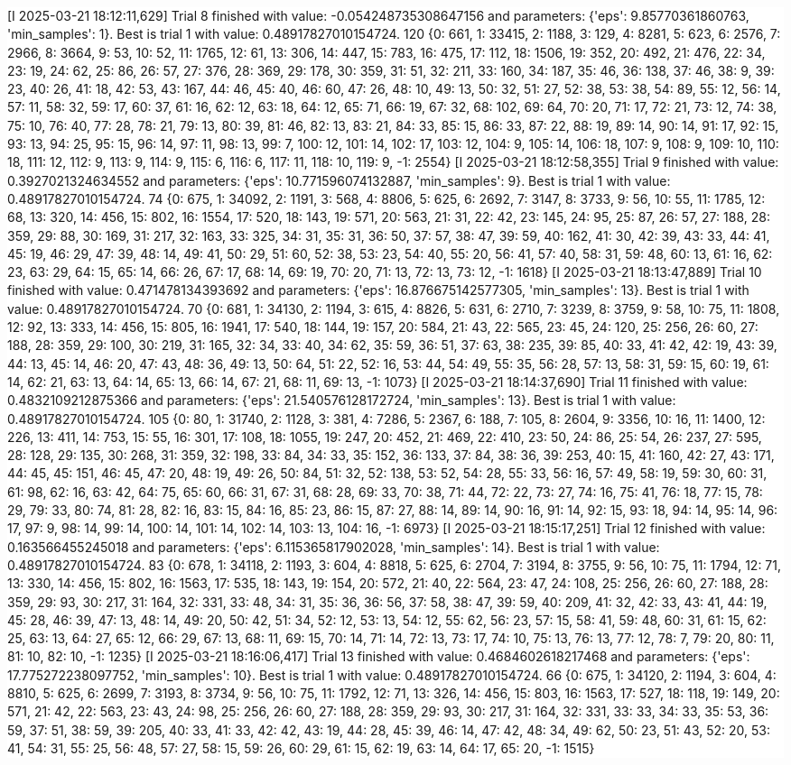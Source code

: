 [I 2025-03-21 18:12:11,629] Trial 8 finished with value: -0.054248735308647156 and parameters: {'eps': 9.85770361860763, 'min_samples': 1}. Best is trial 1 with value: 0.48917827010154724.
120
{0: 661, 1: 33415, 2: 1188, 3: 129, 4: 8281, 5: 623, 6: 2576, 7: 2966, 8: 3664, 9: 53, 10: 52, 11: 1765, 12: 61, 13: 306, 14: 447, 15: 783, 16: 475, 17: 112, 18: 1506, 19: 352, 20: 492, 21: 476, 22: 34, 23: 19, 24: 62, 25: 86, 26: 57, 27: 376, 28: 369, 29: 178, 30: 359, 31: 51, 32: 211, 33: 160, 34: 187, 35: 46, 36: 138, 37: 46, 38: 9, 39: 23, 40: 26, 41: 18, 42: 53, 43: 167, 44: 46, 45: 40, 46: 60, 47: 26, 48: 10, 49: 13, 50: 32, 51: 27, 52: 38, 53: 38, 54: 89, 55: 12, 56: 14, 57: 11, 58: 32, 59: 17, 60: 37, 61: 16, 62: 12, 63: 18, 64: 12, 65: 71, 66: 19, 67: 32, 68: 102, 69: 64, 70: 20, 71: 17, 72: 21, 73: 12, 74: 38, 75: 10, 76: 40, 77: 28, 78: 21, 79: 13, 80: 39, 81: 46, 82: 13, 83: 21, 84: 33, 85: 15, 86: 33, 87: 22, 88: 19, 89: 14, 90: 14, 91: 17, 92: 15, 93: 13, 94: 25, 95: 15, 96: 14, 97: 11, 98: 13, 99: 7, 100: 12, 101: 14, 102: 17, 103: 12, 104: 9, 105: 14, 106: 18, 107: 9, 108: 9, 109: 10, 110: 18, 111: 12, 112: 9, 113: 9, 114: 9, 115: 6, 116: 6, 117: 11, 118: 10, 119: 9, -1: 2554}
[I 2025-03-21 18:12:58,355] Trial 9 finished with value: 0.3927021324634552 and parameters: {'eps': 10.771596074132887, 'min_samples': 9}. Best is trial 1 with value: 0.48917827010154724.
74
{0: 675, 1: 34092, 2: 1191, 3: 568, 4: 8806, 5: 625, 6: 2692, 7: 3147, 8: 3733, 9: 56, 10: 55, 11: 1785, 12: 68, 13: 320, 14: 456, 15: 802, 16: 1554, 17: 520, 18: 143, 19: 571, 20: 563, 21: 31, 22: 42, 23: 145, 24: 95, 25: 87, 26: 57, 27: 188, 28: 359, 29: 88, 30: 169, 31: 217, 32: 163, 33: 325, 34: 31, 35: 31, 36: 50, 37: 57, 38: 47, 39: 59, 40: 162, 41: 30, 42: 39, 43: 33, 44: 41, 45: 19, 46: 29, 47: 39, 48: 14, 49: 41, 50: 29, 51: 60, 52: 38, 53: 23, 54: 40, 55: 20, 56: 41, 57: 40, 58: 31, 59: 48, 60: 13, 61: 16, 62: 23, 63: 29, 64: 15, 65: 14, 66: 26, 67: 17, 68: 14, 69: 19, 70: 20, 71: 13, 72: 13, 73: 12, -1: 1618}
[I 2025-03-21 18:13:47,889] Trial 10 finished with value: 0.471478134393692 and parameters: {'eps': 16.876675142577305, 'min_samples': 13}. Best is trial 1 with value: 0.48917827010154724.
70
{0: 681, 1: 34130, 2: 1194, 3: 615, 4: 8826, 5: 631, 6: 2710, 7: 3239, 8: 3759, 9: 58, 10: 75, 11: 1808, 12: 92, 13: 333, 14: 456, 15: 805, 16: 1941, 17: 540, 18: 144, 19: 157, 20: 584, 21: 43, 22: 565, 23: 45, 24: 120, 25: 256, 26: 60, 27: 188, 28: 359, 29: 100, 30: 219, 31: 165, 32: 34, 33: 40, 34: 62, 35: 59, 36: 51, 37: 63, 38: 235, 39: 85, 40: 33, 41: 42, 42: 19, 43: 39, 44: 13, 45: 14, 46: 20, 47: 43, 48: 36, 49: 13, 50: 64, 51: 22, 52: 16, 53: 44, 54: 49, 55: 35, 56: 28, 57: 13, 58: 31, 59: 15, 60: 19, 61: 14, 62: 21, 63: 13, 64: 14, 65: 13, 66: 14, 67: 21, 68: 11, 69: 13, -1: 1073}
[I 2025-03-21 18:14:37,690] Trial 11 finished with value: 0.4832109212875366 and parameters: {'eps': 21.540576128172724, 'min_samples': 13}. Best is trial 1 with value: 0.48917827010154724.
105
{0: 80, 1: 31740, 2: 1128, 3: 381, 4: 7286, 5: 2367, 6: 188, 7: 105, 8: 2604, 9: 3356, 10: 16, 11: 1400, 12: 226, 13: 411, 14: 753, 15: 55, 16: 301, 17: 108, 18: 1055, 19: 247, 20: 452, 21: 469, 22: 410, 23: 50, 24: 86, 25: 54, 26: 237, 27: 595, 28: 128, 29: 135, 30: 268, 31: 359, 32: 198, 33: 84, 34: 33, 35: 152, 36: 133, 37: 84, 38: 36, 39: 253, 40: 15, 41: 160, 42: 27, 43: 171, 44: 45, 45: 151, 46: 45, 47: 20, 48: 19, 49: 26, 50: 84, 51: 32, 52: 138, 53: 52, 54: 28, 55: 33, 56: 16, 57: 49, 58: 19, 59: 30, 60: 31, 61: 98, 62: 16, 63: 42, 64: 75, 65: 60, 66: 31, 67: 31, 68: 28, 69: 33, 70: 38, 71: 44, 72: 22, 73: 27, 74: 16, 75: 41, 76: 18, 77: 15, 78: 29, 79: 33, 80: 74, 81: 28, 82: 16, 83: 15, 84: 16, 85: 23, 86: 15, 87: 27, 88: 14, 89: 14, 90: 16, 91: 14, 92: 15, 93: 18, 94: 14, 95: 14, 96: 17, 97: 9, 98: 14, 99: 14, 100: 14, 101: 14, 102: 14, 103: 13, 104: 16, -1: 6973}
[I 2025-03-21 18:15:17,251] Trial 12 finished with value: 0.163566455245018 and parameters: {'eps': 6.115365817902028, 'min_samples': 14}. Best is trial 1 with value: 0.48917827010154724.
83
{0: 678, 1: 34118, 2: 1193, 3: 604, 4: 8818, 5: 625, 6: 2704, 7: 3194, 8: 3755, 9: 56, 10: 75, 11: 1794, 12: 71, 13: 330, 14: 456, 15: 802, 16: 1563, 17: 535, 18: 143, 19: 154, 20: 572, 21: 40, 22: 564, 23: 47, 24: 108, 25: 256, 26: 60, 27: 188, 28: 359, 29: 93, 30: 217, 31: 164, 32: 331, 33: 48, 34: 31, 35: 36, 36: 56, 37: 58, 38: 47, 39: 59, 40: 209, 41: 32, 42: 33, 43: 41, 44: 19, 45: 28, 46: 39, 47: 13, 48: 14, 49: 20, 50: 42, 51: 34, 52: 12, 53: 13, 54: 12, 55: 62, 56: 23, 57: 15, 58: 41, 59: 48, 60: 31, 61: 15, 62: 25, 63: 13, 64: 27, 65: 12, 66: 29, 67: 13, 68: 11, 69: 15, 70: 14, 71: 14, 72: 13, 73: 17, 74: 10, 75: 13, 76: 13, 77: 12, 78: 7, 79: 20, 80: 11, 81: 10, 82: 10, -1: 1235}
[I 2025-03-21 18:16:06,417] Trial 13 finished with value: 0.4684602618217468 and parameters: {'eps': 17.775272238097752, 'min_samples': 10}. Best is trial 1 with value: 0.48917827010154724.
66
{0: 675, 1: 34120, 2: 1194, 3: 604, 4: 8810, 5: 625, 6: 2699, 7: 3193, 8: 3734, 9: 56, 10: 75, 11: 1792, 12: 71, 13: 326, 14: 456, 15: 803, 16: 1563, 17: 527, 18: 118, 19: 149, 20: 571, 21: 42, 22: 563, 23: 43, 24: 98, 25: 256, 26: 60, 27: 188, 28: 359, 29: 93, 30: 217, 31: 164, 32: 331, 33: 33, 34: 33, 35: 53, 36: 59, 37: 51, 38: 59, 39: 205, 40: 33, 41: 33, 42: 42, 43: 19, 44: 28, 45: 39, 46: 14, 47: 42, 48: 34, 49: 62, 50: 23, 51: 43, 52: 20, 53: 41, 54: 31, 55: 25, 56: 48, 57: 27, 58: 15, 59: 26, 60: 29, 61: 15, 62: 19, 63: 14, 64: 17, 65: 20, -1: 1515}